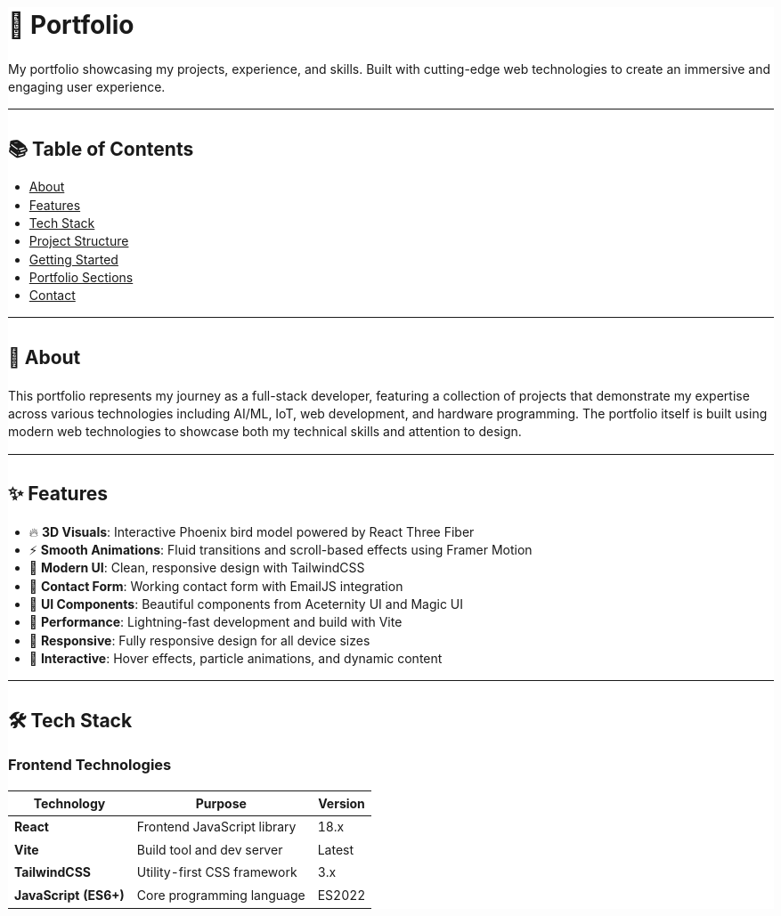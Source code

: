 # 🚀 Portfolio

My portfolio showcasing my projects, experience, and skills. Built with cutting-edge web technologies to create an immersive and engaging user experience.

---

## 📚 Table of Contents

- [About](#-about)
- [Features](#-features)
- [Tech Stack](#-tech-stack)
- [Project Structure](#-project-structure)
- [Getting Started](#-getting-started)
- [Portfolio Sections](#-portfolio-sections)
- [Contact](#-contact)

---

## 🎯 About

This portfolio represents my journey as a full-stack developer, featuring a collection of projects that demonstrate my expertise across various technologies including AI/ML, IoT, web development, and hardware programming. The portfolio itself is built using modern web technologies to showcase both my technical skills and attention to design.

---

## ✨ Features

- 🔥 **3D Visuals**: Interactive Phoenix bird model powered by React Three Fiber
- ⚡ **Smooth Animations**: Fluid transitions and scroll-based effects using Framer Motion
- 🎨 **Modern UI**: Clean, responsive design with TailwindCSS
- 💌 **Contact Form**: Working contact form with EmailJS integration
- 🧱 **UI Components**: Beautiful components from Aceternity UI and Magic UI
- 🚀 **Performance**: Lightning-fast development and build with Vite
- 📱 **Responsive**: Fully responsive design for all device sizes
- 🌟 **Interactive**: Hover effects, particle animations, and dynamic content

---

## 🛠 Tech Stack

### Frontend Technologies
| Technology | Purpose | Version |
|------------|---------|---------|
| **React** | Frontend JavaScript library | 18.x |
| **Vite** | Build tool and dev server | Latest |
| **TailwindCSS** | Utility-first CSS framework | 3.x |
| **JavaScript (ES6+)** | Core programming language | ES2022 |
